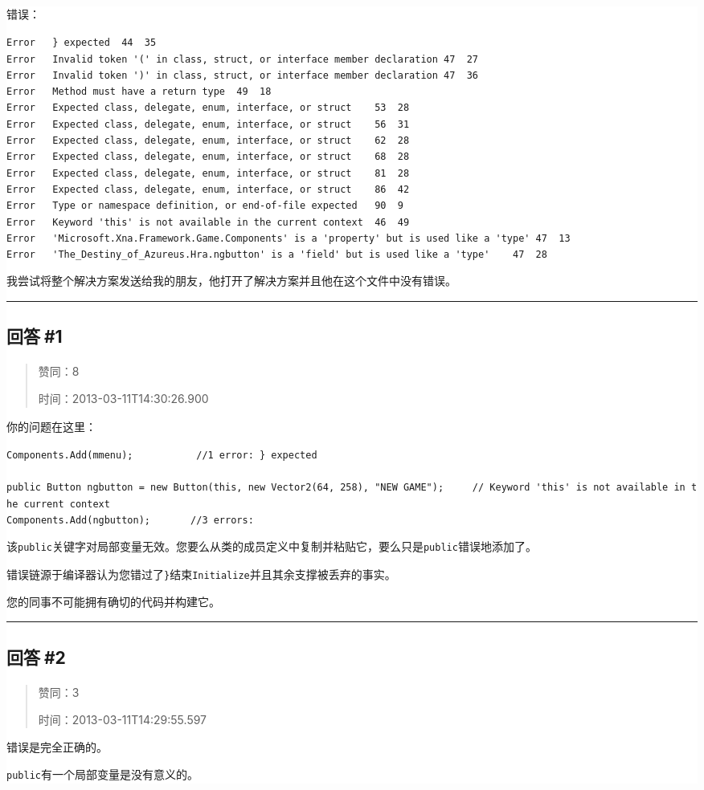 错误：

```
Error   } expected  44  35
Error   Invalid token '(' in class, struct, or interface member declaration 47  27
Error   Invalid token ')' in class, struct, or interface member declaration 47  36
Error   Method must have a return type  49  18
Error   Expected class, delegate, enum, interface, or struct    53  28
Error   Expected class, delegate, enum, interface, or struct    56  31
Error   Expected class, delegate, enum, interface, or struct    62  28
Error   Expected class, delegate, enum, interface, or struct    68  28
Error   Expected class, delegate, enum, interface, or struct    81  28
Error   Expected class, delegate, enum, interface, or struct    86  42
Error   Type or namespace definition, or end-of-file expected   90  9
Error   Keyword 'this' is not available in the current context  46  49
Error   'Microsoft.Xna.Framework.Game.Components' is a 'property' but is used like a 'type' 47  13
Error   'The_Destiny_of_Azureus.Hra.ngbutton' is a 'field' but is used like a 'type'    47  28 
```

我尝试将整个解决方案发送给我的朋友，他打开了解决方案并且他在这个文件中没有错误。

* * *

## 回答 #1

> 赞同：8
> 
> 时间：2013-03-11T14:30:26.900

你的问题在这里：

```
Components.Add(mmenu);           //1 error: } expected

public Button ngbutton = new Button(this, new Vector2(64, 258), "NEW GAME");     // Keyword 'this' is not available in the current context
Components.Add(ngbutton);       //3 errors: 
```

该`public`关键字对局部变量无效。您要么从类的成员定义中复制并粘贴它，要么只是`public`错误地添加了。

错误链源于编译器认为您错过了`}`结束`Initialize`并且其余支撑被丢弃的事实。

您的同事不可能拥有确切的代码并构建它。

* * *

## 回答 #2

> 赞同：3
> 
> 时间：2013-03-11T14:29:55.597

错误是完全正确的。

`public`有一个局部变量是没有意义的。
